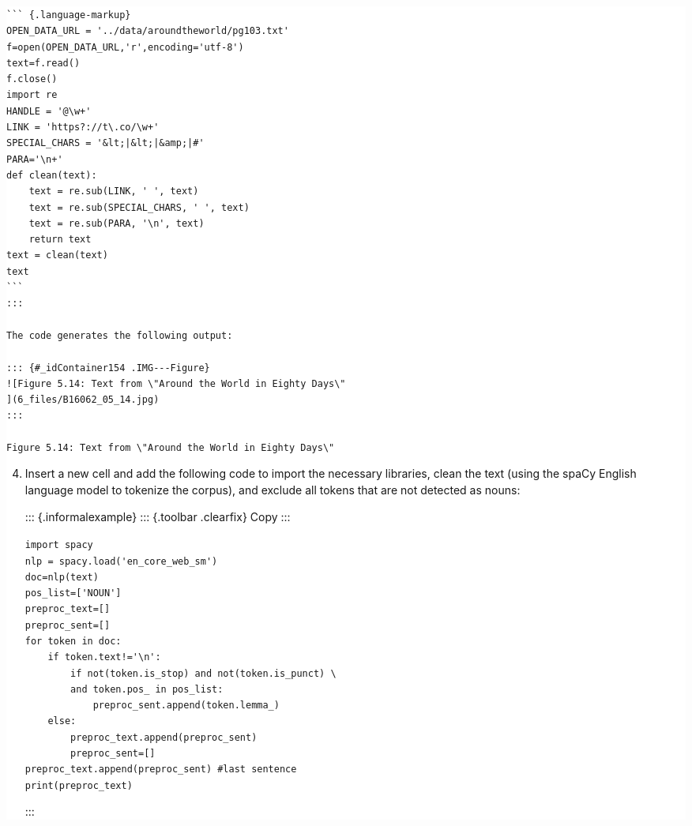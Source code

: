     ``` {.language-markup}
    OPEN_DATA_URL = '../data/aroundtheworld/pg103.txt'
    f=open(OPEN_DATA_URL,'r',encoding='utf-8')
    text=f.read()
    f.close()
    import re
    HANDLE = '@\w+'
    LINK = 'https?://t\.co/\w+'
    SPECIAL_CHARS = '&lt;|&lt;|&amp;|#'
    PARA='\n+'
    def clean(text):
        text = re.sub(LINK, ' ', text)
        text = re.sub(SPECIAL_CHARS, ' ', text)
        text = re.sub(PARA, '\n', text)
        return text
    text = clean(text)
    text
    ```
    :::

    The code generates the following output:

    ::: {#_idContainer154 .IMG---Figure}
    ![Figure 5.14: Text from \"Around the World in Eighty Days\"
    ](6_files/B16062_05_14.jpg)
    :::

    Figure 5.14: Text from \"Around the World in Eighty Days\"

4.  Insert a new cell and add the following code to import the necessary
    libraries, clean the text (using the spaCy English language model to
    tokenize the corpus), and exclude all tokens that are not detected
    as nouns:

    ::: {.informalexample}
    ::: {.toolbar .clearfix}
    Copy
    :::

    ``` {.language-markup}
    import spacy
    nlp = spacy.load('en_core_web_sm')
    doc=nlp(text)
    pos_list=['NOUN']
    preproc_text=[]
    preproc_sent=[]
    for token in doc:
        if token.text!='\n':
            if not(token.is_stop) and not(token.is_punct) \
            and token.pos_ in pos_list:
                preproc_sent.append(token.lemma_)
        else:
            preproc_text.append(preproc_sent)
            preproc_sent=[]
    preproc_text.append(preproc_sent) #last sentence
    print(preproc_text)
    ```
    :::
